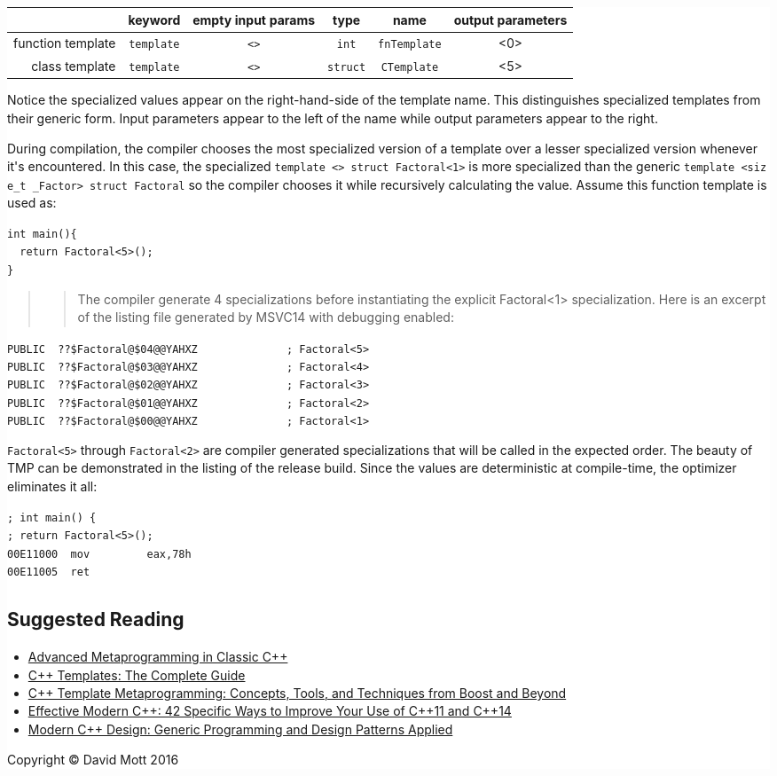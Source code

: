 |                 |keyword   |empty input params|type       | name       |output parameters|
|----------------:|:--------:|:----------------:|:---------:|:----------:|:---------------:|
|function template|`template`|`<>`              |   `int`   |`fnTemplate`|<0>              |
|class template   |`template`|`<>`              |   `struct`|`CTemplate` |<5>              |

Notice the specialized values appear on the right-hand-side of the template name.  This distinguishes specialized templates from their generic form. Input parameters appear to the left of the name while output parameters appear to the right.

During compilation, the compiler chooses the most specialized version of a template over a lesser specialized version whenever it's encountered. In this case, the specialized  `template <> struct Factoral<1>` is more specialized than the generic `template <size_t _Factor> struct Factoral` so the compiler chooses it while recursively calculating the value. Assume this function template is used as:
~~~{.c}
int main(){
  return Factoral<5>();
}
~~~
>>The compiler generate 4 specializations before instantiating the explicit Factoral<1> specialization. Here is an excerpt of the listing file generated by MSVC14 with debugging enabled:
~~~{.asm}
PUBLIC	??$Factoral@$04@@YAHXZ				; Factoral<5>
PUBLIC	??$Factoral@$03@@YAHXZ				; Factoral<4>
PUBLIC	??$Factoral@$02@@YAHXZ				; Factoral<3>
PUBLIC	??$Factoral@$01@@YAHXZ				; Factoral<2>
PUBLIC	??$Factoral@$00@@YAHXZ				; Factoral<1>
~~~
`Factoral<5>` through `Factoral<2>` are compiler generated specializations that will be called in the expected order. The beauty of TMP can be demonstrated in the listing of the release build. Since the values are deterministic at compile-time, the optimizer eliminates it all:
~~~{.c}
; int main() {
; return Factoral<5>();
00E11000  mov         eax,78h  
00E11005  ret  
~~~



Suggested Reading
-----------------    


 * [Advanced Metaprogramming in Classic C++](https://www.amazon.com/Advanced-Metaprogramming-Classic-Davide-Gennaro/dp/1484210115) 
 * [C++ Templates: The Complete Guide](https://www.amazon.com/Templates-Complete-Guide-David-Vandevoorde/dp/0201734842)
 * [C++ Template Metaprogramming: Concepts, Tools, and Techniques from Boost and Beyond](https://www.amazon.com/Template-Metaprogramming-Concepts-Techniques-Beyond/dp/0321227255)
 * [Effective Modern C++: 42 Specific Ways to Improve Your Use of C++11 and C++14](https://www.amazon.com/Effective-Modern-Specific-Ways-Improve/dp/1491903996)
 * [Modern C++ Design: Generic Programming and Design Patterns Applied](https://www.amazon.com/Modern-Design-Generic-Programming-Patterns/dp/0201704315)



Copyright :copyright: David Mott 2016  


